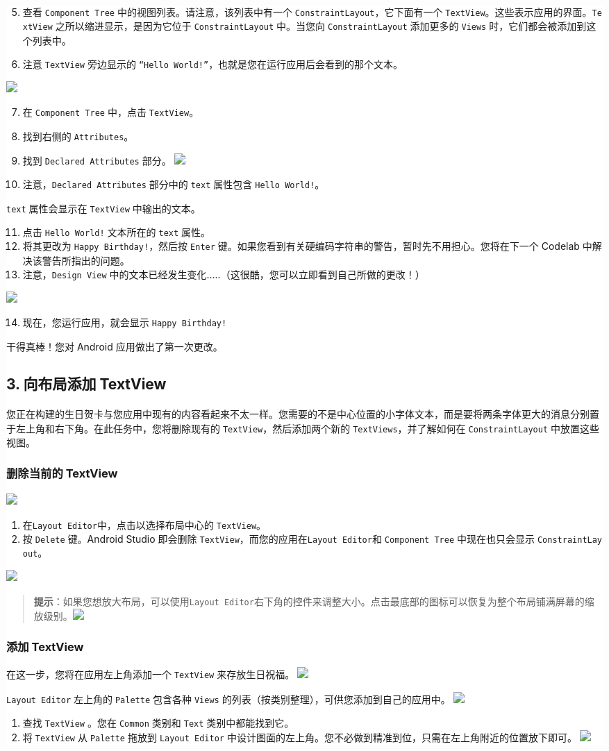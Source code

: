5. 查看 `Component Tree` 中的视图列表。请注意，该列表中有一个 `ConstraintLayout`，它下面有一个 `TextView`。这些表示应用的界面。`TextView` 之所以缩进显示，是因为它位于 `ConstraintLayout` 中。当您向 `ConstraintLayout` 添加更多的 `Views` 时，它们都会被添加到这个列表中。

6. 注意 `TextView` 旁边显示的 `“Hello World!”`，也就是您在运行应用后会看到的那个文本。

![](https://developer.android.google.cn/codelabs/basic-android-kotlin-training-birthday-card-app/img/bdc321e165680ff0.png)

7. 在 `Component Tree` 中，点击 `TextView`。
8. 找到右侧的 `Attributes`。
9. 找到 `Declared Attributes` 部分。
![](https://developer.android.google.cn/codelabs/basic-android-kotlin-training-birthday-card-app/img/94a84633f74f4404.png)

10. 注意，`Declared Attributes` 部分中的 `text` 属性包含 `Hello World!`。

`text` 属性会显示在 `TextView` 中输出的文本。

11. 点击 `Hello World!` 文本所在的 `text` 属性。
12. 将其更改为 `Happy Birthday!`，然后按 `Enter` 键。如果您看到有关硬编码字符串的警告，暂时先不用担心。您将在下一个 Codelab 中解决该警告所指出的问题。
13. 注意，`Design View` 中的文本已经发生变化.....（这很酷，您可以立即看到自己所做的更改！）

![](https://developer.android.google.cn/codelabs/basic-android-kotlin-training-birthday-card-app/img/233655306db5a589.png)

14. 现在，您运行应用，就会显示 `Happy Birthday!`

干得真棒！您对 Android 应用做出了第一次更改。

## **3. 向布局添加 TextView**

您正在构建的生日贺卡与您应用中现有的内容看起来不太一样。您需要的不是中心位置的小字体文本，而是要将两条字体更大的消息分别置于左上角和右下角。在此任务中，您将删除现有的 `TextView`，然后添加两个新的 `TextViews`，并了解如何在 `ConstraintLayout` 中放置这些视图。

### 删除当前的 TextView

![](https://developer.android.google.cn/codelabs/basic-android-kotlin-training-birthday-card-app/img/4af0d3a1ec4de079.png)

1. 在`Layout Editor`中，点击以选择布局中心的 `TextView`。
2. 按 `Delete` 键。Android Studio 即会删除 `TextView`，而您的应用在`Layout Editor`和 `Component Tree` 中现在也只会显示 `ConstraintLayout`。

![](https://developer.android.google.cn/codelabs/basic-android-kotlin-training-birthday-card-app/img/f3a2eeedd3d636c6.png)

> **提示**：如果您想放大布局，可以使用`Layout Editor`右下角的控件来调整大小。点击最底部的图标可以恢复为整个布局铺满屏幕的缩放级别。![](https://developer.android.google.cn/codelabs/basic-android-kotlin-training-birthday-card-app/img/9d75368a1d24f157.png)


### 添加 TextView

在这一步，您将在应用左上角添加一个 `TextView` 来存放生日祝福。
![](https://developer.android.google.cn/codelabs/basic-android-kotlin-training-birthday-card-app/img/da933f736e60ee9b.png)

`Layout Editor` 左上角的 `Palette` 包含各种 `Views` 的列表（按类别整理），可供您添加到自己的应用中。
![](https://developer.android.google.cn/codelabs/basic-android-kotlin-training-birthday-card-app/img/e9d7cbe0218ad9a2.png)

1. 查找 `TextView` 。您在 `Common` 类别和 `Text` 类别中都能找到它。
2. 将 `TextView` 从 `Palette` 拖放到 `Layout Editor` 中设计图面的左上角。您不必做到精准到位，只需在左上角附近的位置放下即可。
![](https://developer.android.google.cn/codelabs/basic-android-kotlin-training-birthday-card-app/img/bdc71e5cd4f88012.gif)
